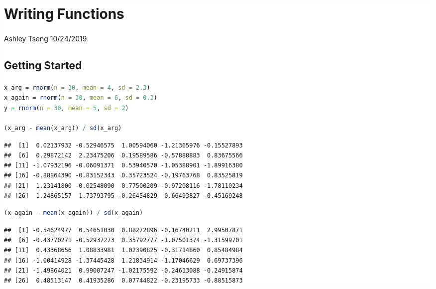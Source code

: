 Writing Functions
================
Ashley Tseng
10/24/2019

## Getting Started

``` r
x_arg = rnorm(n = 30, mean = 4, sd = 2.3)
x_again = rnorm(n = 30, mean = 6, sd = 0.3)
y = rnorm(n = 30, mean = 5, sd = 2)

(x_arg - mean(x_arg)) / sd(x_arg)
```

    ##  [1]  0.02137932 -0.52946575  1.00594060 -1.21365976 -0.15527893
    ##  [6]  0.29872142  2.23475206  0.19589586 -0.57888883  0.83675566
    ## [11] -1.07932196 -0.06091371  0.53940570 -1.05388901 -1.89916380
    ## [16] -0.88864390 -0.83152343  0.35723524 -0.19763768  0.83525819
    ## [21]  1.23141800 -0.02548090  0.77500209 -0.97208116 -1.78110234
    ## [26]  1.24865157  1.73793795 -0.26454829  0.66493827 -0.45169248

``` r
(x_again - mean(x_again)) / sd(x_again)
```

    ##  [1] -0.54624977  0.54651030  0.88272896 -0.16740211  2.99507871
    ##  [6] -0.43770271 -0.52937273  0.35792777 -1.07501374 -1.31599701
    ## [11]  0.43368656  1.08833981  1.02390825 -0.31714860  0.85484984
    ## [16] -1.00414928 -1.37445428  1.21834914 -1.17046629  0.69737396
    ## [21] -1.49864021  0.99007247 -1.02175592 -0.24613088 -0.24915874
    ## [26]  0.48513147  0.41935286  0.07744822 -0.23195733 -0.88515873
